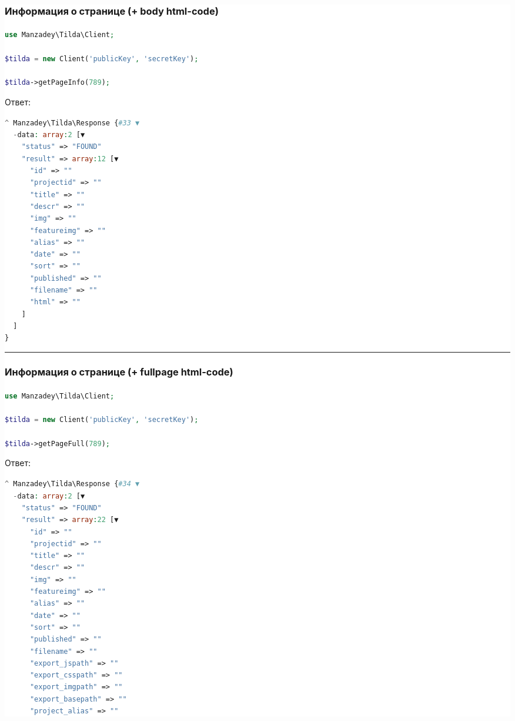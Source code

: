 ### Информация о странице (+ body html-code)

```php
use Manzadey\Tilda\Client;

$tilda = new Client('publicKey', 'secretKey');

$tilda->getPageInfo(789);
```

Ответ:
```php
^ Manzadey\Tilda\Response {#33 ▼
  -data: array:2 [▼
    "status" => "FOUND"
    "result" => array:12 [▼
      "id" => ""
      "projectid" => ""
      "title" => ""
      "descr" => ""
      "img" => ""
      "featureimg" => ""
      "alias" => ""
      "date" => ""
      "sort" => ""
      "published" => ""
      "filename" => ""
      "html" => ""
    ]
  ]
}
```

---

###  Информация о странице (+ fullpage html-code)
```php
use Manzadey\Tilda\Client;

$tilda = new Client('publicKey', 'secretKey');

$tilda->getPageFull(789);
```

Ответ:
```php
^ Manzadey\Tilda\Response {#34 ▼
  -data: array:2 [▼
    "status" => "FOUND"
    "result" => array:22 [▼
      "id" => ""
      "projectid" => ""
      "title" => ""
      "descr" => ""
      "img" => ""
      "featureimg" => ""
      "alias" => ""
      "date" => ""
      "sort" => ""
      "published" => ""
      "filename" => ""
      "export_jspath" => ""
      "export_csspath" => ""
      "export_imgpath" => ""
      "export_basepath" => ""
      "project_alias" => ""
```